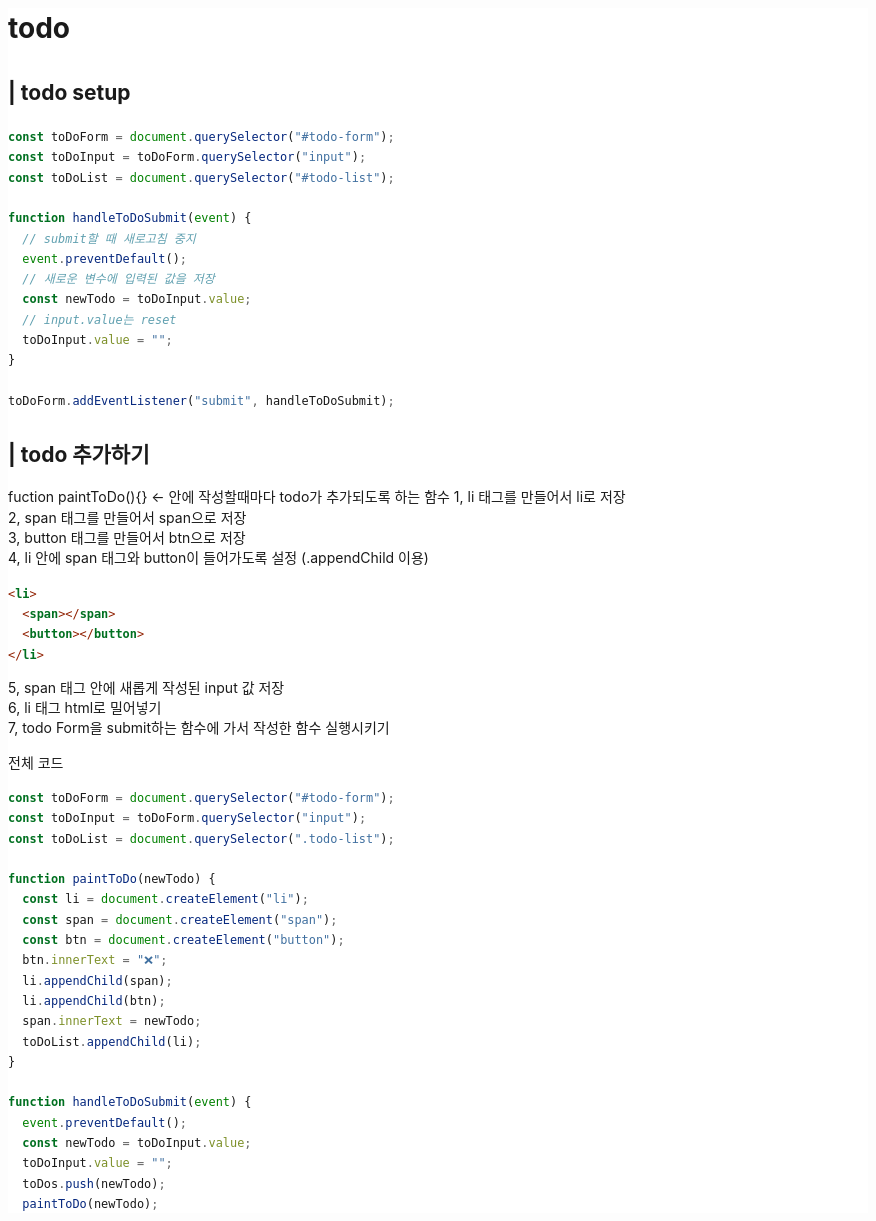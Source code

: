 # todo

## | todo setup

```js
const toDoForm = document.querySelector("#todo-form");
const toDoInput = toDoForm.querySelector("input");
const toDoList = document.querySelector("#todo-list");

function handleToDoSubmit(event) {
  // submit할 때 새로고침 중지
  event.preventDefault();
  // 새로운 변수에 입력된 값을 저장
  const newTodo = toDoInput.value;
  // input.value는 reset
  toDoInput.value = "";
}

toDoForm.addEventListener("submit", handleToDoSubmit);
```

## | todo 추가하기

fuction paintToDo(){} <- 안에 작성할때마다 todo가 추가되도록 하는 함수
1, li 태그를 만들어서 li로 저장  
2, span 태그를 만들어서 span으로 저장  
3, button 태그를 만들어서 btn으로 저장  
4, li 안에 span 태그와 button이 들어가도록 설정 (.appendChild 이용)

```html
<li>
  <span></span>
  <button></button>
</li>
```

5, span 태그 안에 새롭게 작성된 input 값 저장  
6, li 태그 html로 밀어넣기  
7, todo Form을 submit하는 함수에 가서 작성한 함수 실행시키기

전체 코드

```js
const toDoForm = document.querySelector("#todo-form");
const toDoInput = toDoForm.querySelector("input");
const toDoList = document.querySelector(".todo-list");

function paintToDo(newTodo) {
  const li = document.createElement("li");
  const span = document.createElement("span");
  const btn = document.createElement("button");
  btn.innerText = "❌";
  li.appendChild(span);
  li.appendChild(btn);
  span.innerText = newTodo;
  toDoList.appendChild(li);
}

function handleToDoSubmit(event) {
  event.preventDefault();
  const newTodo = toDoInput.value;
  toDoInput.value = "";
  toDos.push(newTodo);
  paintToDo(newTodo);
```